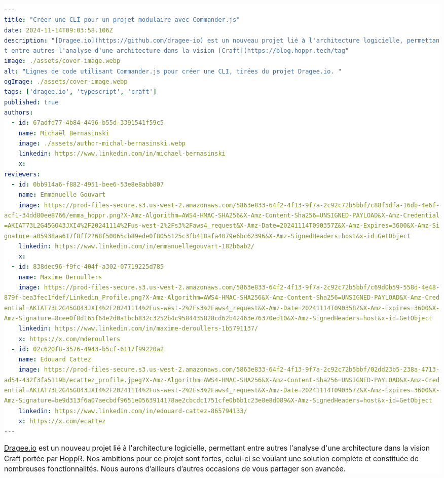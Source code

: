 ```yaml
---
title: "Créer une CLI pour un projet modulaire avec Commander.js"
date: 2024-11-14T09:03:58.106Z
description: "[Dragee.io](https://github.com/dragee-io) est un nouveau projet lié à l'architecture logicielle, permettant entre autres l'analyse d'une architecture dans la vision [Craft](https://blog.hoppr.tech/tag"
image: ./assets/cover-image.webp
alt: "Lignes de code utilisant Commander.js pour créer une CLI, tirées du projet Dragee.io. "
ogImage: ./assets/cover-image.webp
tags: ['dragee.io', 'typescript', 'craft']
published: true
authors:
  - id: 67adfd77-4b84-4496-b55d-3391541f59c5
    name: Michaël Bernasinski
    image: ./assets/author-michal-bernasinski.webp
    linkedin: https://www.linkedin.com/in/michael-bernasinski
    x: 
reviewers:
  - id: 0bb914a6-f882-4951-bee6-53e8e8abb807
    name: Emmanuelle Gouvart
    image: https://prod-files-secure.s3.us-west-2.amazonaws.com/5863e833-64f2-4f13-9f7a-2c92c72b5bbf/c88f5dfa-16db-4e6f-acf1-34dd80ee8766/emma_hoppr.png?X-Amz-Algorithm=AWS4-HMAC-SHA256&X-Amz-Content-Sha256=UNSIGNED-PAYLOAD&X-Amz-Credential=AKIAT73L2G45GO43JXI4%2F20241114%2Fus-west-2%2Fs3%2Faws4_request&X-Amz-Date=20241114T090357Z&X-Amz-Expires=3600&X-Amz-Signature=a05938aa617f8ff2268f50065cb89ede0f8055125c3fb418afa4079e6bc62396&X-Amz-SignedHeaders=host&x-id=GetObject
    linkedin: https://www.linkedin.com/in/emmanuellegouvart-182b6ab2/
    x: 
  - id: 838dec96-f9fc-404f-a302-07719225d785
    name: Maxime Deroullers
    image: https://prod-files-secure.s3.us-west-2.amazonaws.com/5863e833-64f2-4f13-9f7a-2c92c72b5bbf/c69d0b59-558d-4e48-879f-bea3fec1fdef/Linkedin_Profile.png?X-Amz-Algorithm=AWS4-HMAC-SHA256&X-Amz-Content-Sha256=UNSIGNED-PAYLOAD&X-Amz-Credential=AKIAT73L2G45GO43JXI4%2F20241114%2Fus-west-2%2Fs3%2Faws4_request&X-Amz-Date=20241114T090358Z&X-Amz-Expires=3600&X-Amz-Signature=8cee0f8d165f64e2d0a1bcb832c3252b4c9584435828cd62b42463e76370ed10&X-Amz-SignedHeaders=host&x-id=GetObject
    linkedin: https://www.linkedin.com/in/maxime-deroullers-1b5791137/
    x: https://x.com/mderoullers
  - id: 02c620f8-3576-4943-b5cf-6117f99220a2
    name: Edouard Cattez
    image: https://prod-files-secure.s3.us-west-2.amazonaws.com/5863e833-64f2-4f13-9f7a-2c92c72b5bbf/02dd23b5-238a-4713-ad54-432f3fa5119b/ecattez_profile.jpeg?X-Amz-Algorithm=AWS4-HMAC-SHA256&X-Amz-Content-Sha256=UNSIGNED-PAYLOAD&X-Amz-Credential=AKIAT73L2G45GO43JXI4%2F20241114%2Fus-west-2%2Fs3%2Faws4_request&X-Amz-Date=20241114T090357Z&X-Amz-Expires=3600&X-Amz-Signature=be9d313f6a07aecbdf9651e0563914178ae2cbcdc1751cfe0b6b1c23e8e8d089&X-Amz-SignedHeaders=host&x-id=GetObject
    linkedin: https://www.linkedin.com/in/edouard-cattez-865794133/
    x: https://x.com/ecattez
---
```





[Dragee.io](https://github.com/dragee-io) est un nouveau projet lié à l'architecture logicielle, permettant entre autres l'analyse d'une architecture dans la vision [Craft](https://blog.hoppr.tech/tags/craft) portée par [HoppR](https://www.hoppr.tech/). Nos ambitions pour ce projet sont fortes, celui-ci se voulant une solution complète et constituée de nombreuses fonctionnalités. Nous aurons d’ailleurs d’autres occasions de vous partager son avancée.
